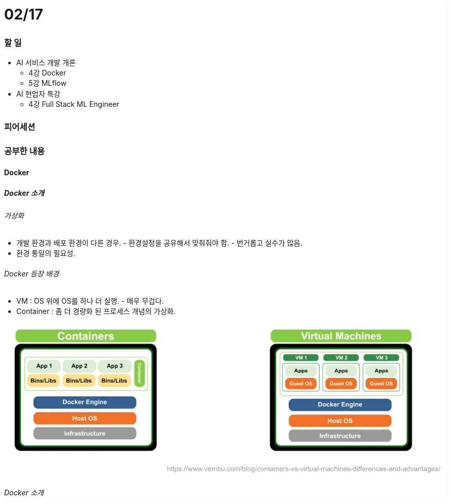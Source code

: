 # 02/17

### 할 일

* AI 서비스 개발 개론
  * 4강 Docker
  * 5강 MLflow
* AI 현업자 특강
  * 4강 Full Stack ML Engineer



### 피어세션



### 공부한 내용

#### Docker

##### Docker 소개

###### 가상화

* 개발 환경과 배포 환경이 다른 경우. - 환경설정을 공유해서 맞춰줘야 함. - 번거롭고 실수가 많음.
* 환경 통일의 필요성.



###### Docker 등장 배경

* VM : OS 위에 OS를 하나 더 실행. - 매우 무겁다.
* Container : 좀 더 경량화 된 프로세스 개념의 가상화.

![image-20220217140204898](0217.assets/image-20220217140204898.png)



###### Docker 소개
